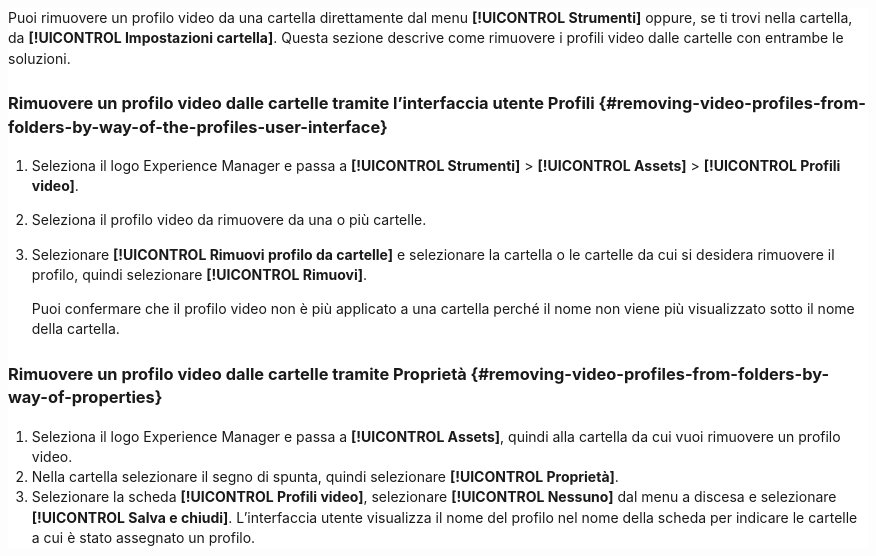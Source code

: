 Puoi rimuovere un profilo video da una cartella direttamente dal menu **[!UICONTROL Strumenti]** oppure, se ti trovi nella cartella, da **[!UICONTROL Impostazioni cartella]**. Questa sezione descrive come rimuovere i profili video dalle cartelle con entrambe le soluzioni.

### Rimuovere un profilo video dalle cartelle tramite l’interfaccia utente Profili {#removing-video-profiles-from-folders-by-way-of-the-profiles-user-interface}

1. Seleziona il logo Experience Manager e passa a **[!UICONTROL Strumenti]** > **[!UICONTROL Assets]** > **[!UICONTROL Profili video]**.
1. Seleziona il profilo video da rimuovere da una o più cartelle.
1. Selezionare **[!UICONTROL Rimuovi profilo da cartelle]** e selezionare la cartella o le cartelle da cui si desidera rimuovere il profilo, quindi selezionare **[!UICONTROL Rimuovi]**.

   Puoi confermare che il profilo video non è più applicato a una cartella perché il nome non viene più visualizzato sotto il nome della cartella.

### Rimuovere un profilo video dalle cartelle tramite Proprietà {#removing-video-profiles-from-folders-by-way-of-properties}

1. Seleziona il logo Experience Manager e passa a **[!UICONTROL Assets]**, quindi alla cartella da cui vuoi rimuovere un profilo video.
1. Nella cartella selezionare il segno di spunta, quindi selezionare **[!UICONTROL Proprietà]**.
1. Selezionare la scheda **[!UICONTROL Profili video]**, selezionare **[!UICONTROL Nessuno]** dal menu a discesa e selezionare **[!UICONTROL Salva e chiudi]**. L’interfaccia utente visualizza il nome del profilo nel nome della scheda per indicare le cartelle a cui è stato assegnato un profilo.
